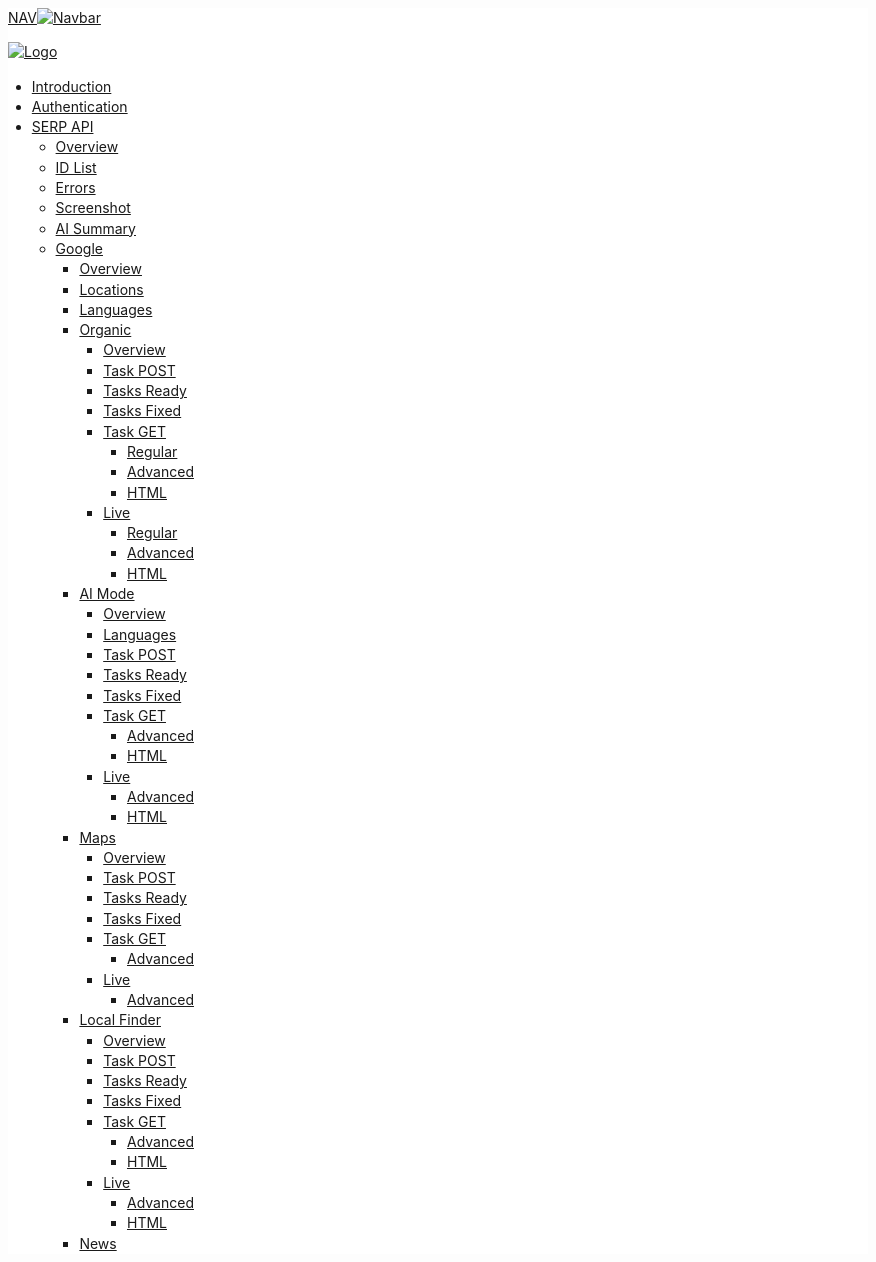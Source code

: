 [NAV![Navbar](https://docs.dataforseo.com/v3/wp-content/themes/ntsame/img/navbar.png)](https://docs.dataforseo.com/v3/serp/google/organic/task_get/regular/?bash#)

[![Logo](https://docs.dataforseo.com/v3/wp-content/themes/ntsame/img/ukr-logo-light.png)](https://docs.dataforseo.com/v3/)

- [Introduction](https://docs.dataforseo.com/v3/?bash)
- [Authentication](https://docs.dataforseo.com/v3/auth/?bash)
- [SERP API](https://docs.dataforseo.com/v3/serp/google/organic/task_get/regular/?bash)
  - [Overview](https://docs.dataforseo.com/v3/serp/overview/?bash)
  - [ID List](https://docs.dataforseo.com/v3/serp/id_list/?bash)
  - [Errors](https://docs.dataforseo.com/v3/serp/errors/?bash)
  - [Screenshot](https://docs.dataforseo.com/v3/serp/screenshot/?bash)
  - [AI Summary](https://docs.dataforseo.com/v3/serp/ai_summary/?bash)
  - [Google](https://docs.dataforseo.com/v3/serp/google/organic/task_get/regular/?bash)
    - [Overview](https://docs.dataforseo.com/v3/serp/google/overview/?bash)
    - [Locations](https://docs.dataforseo.com/v3/serp/google/locations/?bash)
    - [Languages](https://docs.dataforseo.com/v3/serp/google/languages/?bash)
    - [Organic](https://docs.dataforseo.com/v3/serp/google/organic/task_get/regular/?bash)
      - [Overview](https://docs.dataforseo.com/v3/serp/google/organic/overview/?bash)
      - [Task POST](https://docs.dataforseo.com/v3/serp/google/organic/task_post/?bash)
      - [Tasks Ready](https://docs.dataforseo.com/v3/serp/google/organic/tasks_ready/?bash)
      - [Tasks Fixed](https://docs.dataforseo.com/v3/serp/google/organic/tasks_fixed/?bash)
      - [Task GET](https://docs.dataforseo.com/v3/serp/google/organic/task_get/regular/?bash)
        - [Regular](https://docs.dataforseo.com/v3/serp/google/organic/task_get/regular/?bash)
        - [Advanced](https://docs.dataforseo.com/v3/serp/google/organic/task_get/advanced/?bash)
        - [HTML](https://docs.dataforseo.com/v3/serp/google/organic/task_get/html/?bash)
      - [Live](https://docs.dataforseo.com/v3/serp/google/organic/task_get/regular/?bash)
        - [Regular](https://docs.dataforseo.com/v3/serp/google/organic/live/regular/?bash)
        - [Advanced](https://docs.dataforseo.com/v3/serp/google/organic/live/advanced/?bash)
        - [HTML](https://docs.dataforseo.com/v3/serp/google/organic/live/html/?bash)
    - [AI Mode](https://docs.dataforseo.com/v3/serp/google/organic/task_get/regular/?bash)
      - [Overview](https://docs.dataforseo.com/v3/serp/google/ai_mode/overview/?bash)
      - [Languages](https://docs.dataforseo.com/v3/serp/google/ai_mode/languages/?bash)
      - [Task POST](https://docs.dataforseo.com/v3/serp/google/ai_mode/task_post/?bash)
      - [Tasks Ready](https://docs.dataforseo.com/v3/serp/google/ai_mode/tasks_ready/?bash)
      - [Tasks Fixed](https://docs.dataforseo.com/v3/serp/google/ai_mode/tasks_fixed/?bash)
      - [Task GET](https://docs.dataforseo.com/v3/serp/google/organic/task_get/regular/?bash)
        - [Advanced](https://docs.dataforseo.com/v3/serp/google/ai_mode/task_get/advanced/?bash)
        - [HTML](https://docs.dataforseo.com/v3/serp/google/ai_mode/task_get/html/?bash)
      - [Live](https://docs.dataforseo.com/v3/serp/google/organic/task_get/regular/?bash)
        - [Advanced](https://docs.dataforseo.com/v3/serp/google/ai_mode/live/advanced/?bash)
        - [HTML](https://docs.dataforseo.com/v3/serp/google/ai_mode/live/html/?bash)
    - [Maps](https://docs.dataforseo.com/v3/serp/google/organic/task_get/regular/?bash)
      - [Overview](https://docs.dataforseo.com/v3/serp/google/maps/overview/?bash)
      - [Task POST](https://docs.dataforseo.com/v3/serp/google/maps/task_post/?bash)
      - [Tasks Ready](https://docs.dataforseo.com/v3/serp/google/maps/tasks_ready/?bash)
      - [Tasks Fixed](https://docs.dataforseo.com/v3/serp/google/maps/tasks_fixed/?bash)
      - [Task GET](https://docs.dataforseo.com/v3/serp/google/organic/task_get/regular/?bash)
        - [Advanced](https://docs.dataforseo.com/v3/serp/google/maps/task_get/advanced/?bash)
      - [Live](https://docs.dataforseo.com/v3/serp/google/organic/task_get/regular/?bash)
        - [Advanced](https://docs.dataforseo.com/v3/serp/google/maps/live/advanced/?bash)
    - [Local Finder](https://docs.dataforseo.com/v3/serp/google/organic/task_get/regular/?bash)
      - [Overview](https://docs.dataforseo.com/v3/serp/google/local_finder/overview/?bash)
      - [Task POST](https://docs.dataforseo.com/v3/serp/google/local_finder/task_post/?bash)
      - [Tasks Ready](https://docs.dataforseo.com/v3/serp/google/local_finder/tasks_ready/?bash)
      - [Tasks Fixed](https://docs.dataforseo.com/v3/serp/google/local_finder/tasks_fixed/?bash)
      - [Task GET](https://docs.dataforseo.com/v3/serp/google/organic/task_get/regular/?bash)
        - [Advanced](https://docs.dataforseo.com/v3/serp/google/local_finder/task_get/advanced/?bash)
        - [HTML](https://docs.dataforseo.com/v3/serp/google/local_finder/task_get/html/?bash)
      - [Live](https://docs.dataforseo.com/v3/serp/google/organic/task_get/regular/?bash)
        - [Advanced](https://docs.dataforseo.com/v3/serp/google/local_finder/live/advanced/?bash)
        - [HTML](https://docs.dataforseo.com/v3/serp/google/local_finder/live/html/?bash)
    - [News](https://docs.dataforseo.com/v3/serp/google/organic/task_get/regular/?bash)